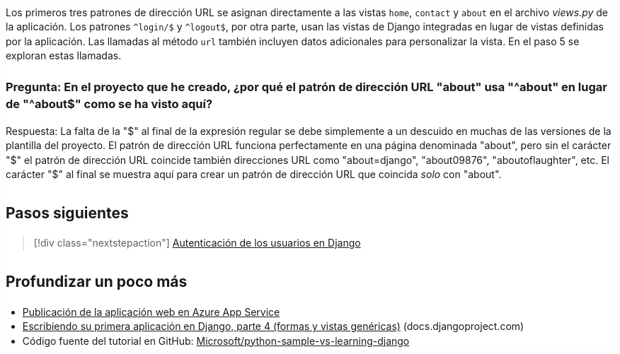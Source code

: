 Los primeros tres patrones de dirección URL se asignan directamente a las vistas `home`, `contact` y `about` en el archivo *views.py* de la aplicación. Los patrones `^login/$` y `^logout$`, por otra parte, usan las vistas de Django integradas en lugar de vistas definidas por la aplicación. Las llamadas al método `url` también incluyen datos adicionales para personalizar la vista. En el paso 5 se exploran estas llamadas.

### <a name="question-in-the-project-i-created-why-does-the-about-url-pattern-uses-about-instead-of-about-as-shown-here"></a>Pregunta: En el proyecto que he creado, ¿por qué el patrón de dirección URL "about" usa "^about" en lugar de "^about$" como se ha visto aquí?

Respuesta: La falta de la "$" al final de la expresión regular se debe simplemente a un descuido en muchas de las versiones de la plantilla del proyecto. El patrón de dirección URL funciona perfectamente en una página denominada "about", pero sin el carácter "$" el patrón de dirección URL coincide también direcciones URL como "about=django", "about09876", "aboutoflaughter", etc. El carácter "$" al final se muestra aquí para crear un patrón de dirección URL que coincida *solo* con "about".

## <a name="next-steps"></a>Pasos siguientes

> [!div class="nextstepaction"]
> [Autenticación de los usuarios en Django](learn-django-in-visual-studio-step-05-django-authentication.md)

## <a name="go-deeper"></a>Profundizar un poco más

- [Publicación de la aplicación web en Azure App Service](publishing-python-web-applications-to-azure-from-visual-studio.md)
- [Escribiendo su primera aplicación en Django, parte 4 (formas y vistas genéricas)](https://docs.djangoproject.com/en/2.0/intro/tutorial04/) (docs.djangoproject.com)
- Código fuente del tutorial en GitHub: [Microsoft/python-sample-vs-learning-django](https://github.com/Microsoft/python-sample-vs-learning-django)
